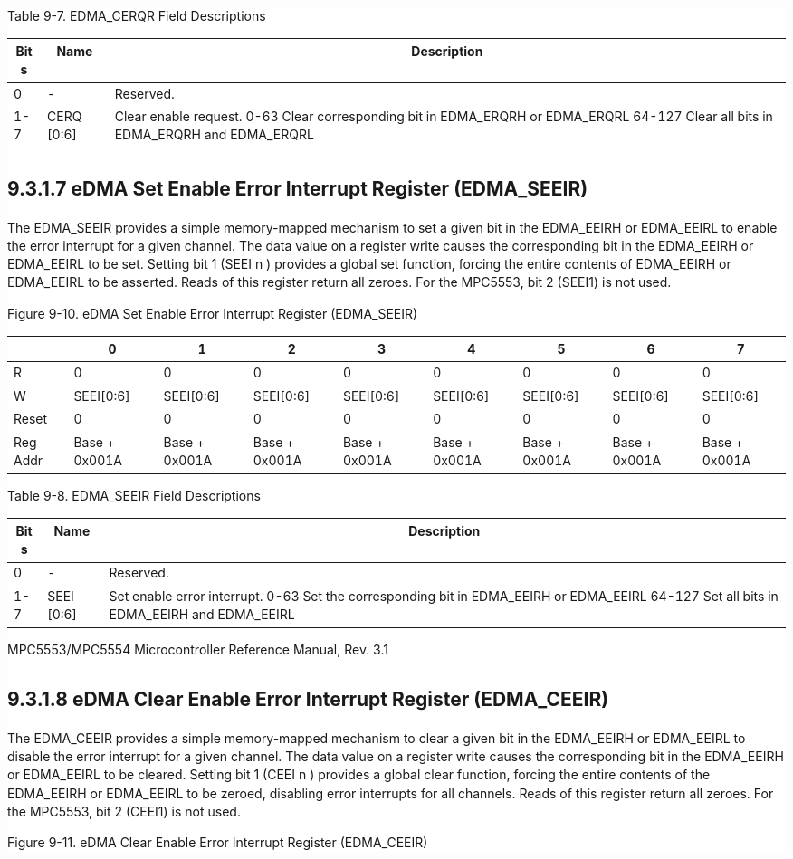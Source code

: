 Table 9-7. EDMA\_CERQR Field Descriptions

| Bits   | Name       | Description                                                                                                                       |
|--------|------------|-----------------------------------------------------------------------------------------------------------------------------------|
| 0      | -          | Reserved.                                                                                                                         |
| 1-7    | CERQ [0:6] | Clear enable request. 0-63 Clear corresponding bit in EDMA_ERQRH or EDMA_ERQRL 64-127 Clear all bits in EDMA_ERQRH and EDMA_ERQRL |

## 9.3.1.7 eDMA Set Enable Error Interrupt Register (EDMA\_SEEIR)

The  EDMA\_SEEIR  provides  a  simple  memory-mapped  mechanism  to  set  a  given  bit  in  the EDMA\_EEIRH or EDMA\_EEIRL to enable the error interrupt for a given channel. The data value on a register write causes the corresponding bit in the EDMA\_EEIRH or EDMA\_EEIRL to be set. Setting bit 1 (SEEI n ) provides a global set function, forcing the entire contents of EDMA\_EEIRH or EDMA\_EEIRL to be asserted. Reads of this register return all zeroes. For the MPC5553, bit 2 (SEEI1)  is not used.

Figure 9-10. eDMA Set Enable Error Interrupt Register (EDMA\_SEEIR)



|          | 0             | 1             | 2             | 3             | 4             | 5             | 6             | 7             |
|----------|---------------|---------------|---------------|---------------|---------------|---------------|---------------|---------------|
| R        | 0             | 0             | 0             | 0             | 0             | 0             | 0             | 0             |
| W        | SEEI[0:6]     | SEEI[0:6]     | SEEI[0:6]     | SEEI[0:6]     | SEEI[0:6]     | SEEI[0:6]     | SEEI[0:6]     | SEEI[0:6]     |
| Reset    | 0             | 0             | 0             | 0             | 0             | 0             | 0             | 0             |
| Reg Addr | Base + 0x001A | Base + 0x001A | Base + 0x001A | Base + 0x001A | Base + 0x001A | Base + 0x001A | Base + 0x001A | Base + 0x001A |

Table 9-8. EDMA\_SEEIR Field Descriptions

| Bits   | Name       | Description                                                                                                                             |
|--------|------------|-----------------------------------------------------------------------------------------------------------------------------------------|
| 0      | -          | Reserved.                                                                                                                               |
| 1-7    | SEEI [0:6] | Set enable error interrupt. 0-63 Set the corresponding bit in EDMA_EEIRH or EDMA_EEIRL 64-127 Set all bits in EDMA_EEIRH and EDMA_EEIRL |

MPC5553/MPC5554 Microcontroller Reference Manual, Rev. 3.1

## 9.3.1.8 eDMA Clear Enable Error Interrupt Register (EDMA\_CEEIR)

The  EDMA\_CEEIR  provides  a  simple  memory-mapped  mechanism  to  clear  a  given  bit  in  the EDMA\_EEIRH or EDMA\_EEIRL to disable the error interrupt for a given channel. The data value on a register write causes the corresponding bit in the EDMA\_EEIRH or EDMA\_EEIRL to be cleared. Setting bit  1  (CEEI n )  provides  a  global  clear  function,  forcing  the  entire  contents  of  the  EDMA\_EEIRH  or EDMA\_EEIRL to be zeroed, disabling error interrupts for all channels. Reads of this register return all zeroes.  For the MPC5553, bit 2 (CEEI1)  is not used.

Figure 9-11. eDMA Clear Enable Error Interrupt Register (EDMA\_CEEIR)

